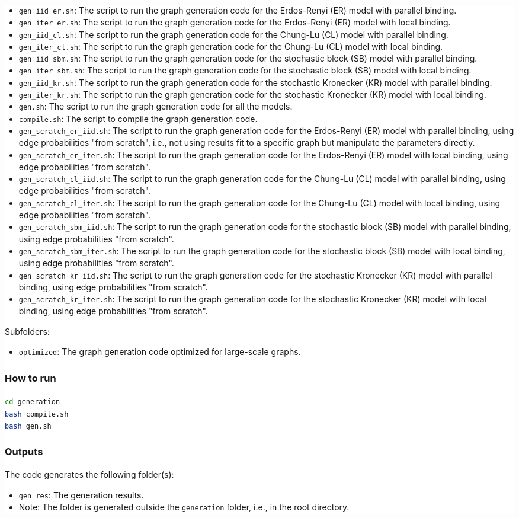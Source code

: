 - `gen_iid_er.sh`: The script to run the graph generation code for the Erdos-Renyi (ER) model with parallel binding.
- `gen_iter_er.sh`: The script to run the graph generation code for the Erdos-Renyi (ER) model with local binding.
- `gen_iid_cl.sh`: The script to run the graph generation code for the Chung-Lu (CL) model with parallel binding.
- `gen_iter_cl.sh`: The script to run the graph generation code for the Chung-Lu (CL) model with local binding.
- `gen_iid_sbm.sh`: The script to run the graph generation code for the stochastic block (SB) model with parallel binding.
- `gen_iter_sbm.sh`: The script to run the graph generation code for the stochastic block (SB) model with local binding.
- `gen_iid_kr.sh`: The script to run the graph generation code for the stochastic Kronecker (KR) model with parallel binding.
- `gen_iter_kr.sh`: The script to run the graph generation code for the stochastic Kronecker (KR) model with local binding.
- `gen.sh`: The script to run the graph generation code for all the models.
- `compile.sh`: The script to compile the graph generation code.
- `gen_scratch_er_iid.sh`: The script to run the graph generation code for the Erdos-Renyi (ER) model with parallel binding, using edge probabilities "from scratch", i.e., not using results fit to a specific graph but manipulate the parameters directly.
- `gen_scratch_er_iter.sh`: The script to run the graph generation code for the Erdos-Renyi (ER) model with local binding, using edge probabilities "from scratch".
- `gen_scratch_cl_iid.sh`: The script to run the graph generation code for the Chung-Lu (CL) model with parallel binding, using edge probabilities "from scratch".
- `gen_scratch_cl_iter.sh`: The script to run the graph generation code for the Chung-Lu (CL) model with local binding, using edge probabilities "from scratch".
- `gen_scratch_sbm_iid.sh`: The script to run the graph generation code for the stochastic block (SB) model with parallel binding, using edge probabilities "from scratch".
- `gen_scratch_sbm_iter.sh`: The script to run the graph generation code for the stochastic block (SB) model with local binding, using edge probabilities "from scratch".
- `gen_scratch_kr_iid.sh`: The script to run the graph generation code for the stochastic Kronecker (KR) model with parallel binding, using edge probabilities "from scratch".
- `gen_scratch_kr_iter.sh`: The script to run the graph generation code for the stochastic Kronecker (KR) model with local binding, using edge probabilities "from scratch".

Subfolders:

- `optimized`: The graph generation code optimized for large-scale graphs.

### How to run

```bash
cd generation
bash compile.sh
bash gen.sh
```

### Outputs

The code generates the following folder(s):

- `gen_res`: The generation results.
- Note: The folder is generated outside the `generation` folder, i.e., in the root directory.
